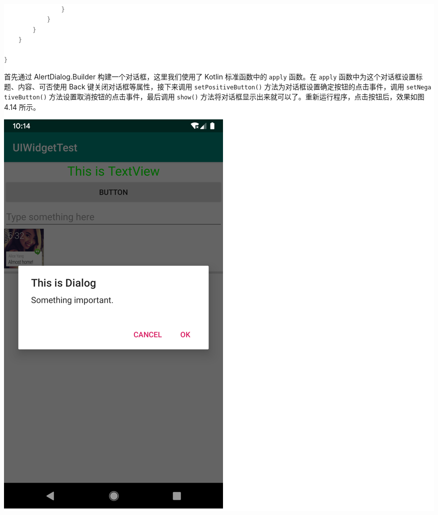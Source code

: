```Kotlin
                }
            }
        }
    }

}
```

首先通过 AlertDialog.Builder 构建一个对话框，这里我们使用了 Kotlin 标准函数中的 `apply` 函数。在 `apply` 函数中为这个对话框设置标题、内容、可否使用 Back 键关闭对话框等属性，接下来调用 `setPositiveButton()` 方法为对话框设置确定按钮的点击事件，调用 `setNegativeButton()` 方法设置取消按钮的点击事件，最后调用 `show()` 方法将对话框显示出来就可以了。重新运行程序，点击按钮后，效果如图 4.14 所示。

![{%}](assets/128-20240119220811-ov5fenw.png)
